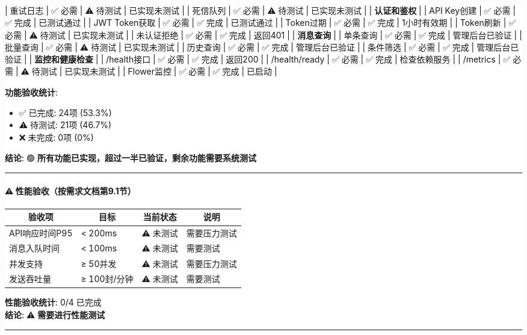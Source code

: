 | 重试日志 | ✅ 必需 | ⚠️ 待测试 | 已实现未测试 |
| 死信队列 | ✅ 必需 | ⚠️ 待测试 | 已实现未测试 |
| **认证和鉴权** |
| API Key创建 | ✅ 必需 | ✅ 完成 | 已测试通过 |
| JWT Token获取 | ✅ 必需 | ✅ 完成 | 已测试通过 |
| Token过期 | ✅ 必需 | ✅ 完成 | 1小时有效期 |
| Token刷新 | ✅ 必需 | ⚠️ 待测试 | 已实现未测试 |
| 未认证拒绝 | ✅ 必需 | ✅ 完成 | 返回401 |
| **消息查询** |
| 单条查询 | ✅ 必需 | ✅ 完成 | 管理后台已验证 |
| 批量查询 | ✅ 必需 | ⚠️ 待测试 | 已实现未测试 |
| 历史查询 | ✅ 必需 | ✅ 完成 | 管理后台已验证 |
| 条件筛选 | ✅ 必需 | ✅ 完成 | 管理后台已验证 |
| **监控和健康检查** |
| /health接口 | ✅ 必需 | ✅ 完成 | 返回200 |
| /health/ready | ✅ 必需 | ✅ 完成 | 检查依赖服务 |
| /metrics | ✅ 必需 | ⚠️ 待测试 | 已实现未测试 |
| Flower监控 | ✅ 必需 | ✅ 完成 | 已启动 |

**功能验收统计**:
- ✅ 已完成: 24项 (53.3%)
- ⚠️ 待测试: 21项 (46.7%)
- ❌ 未完成: 0项 (0%)

**结论**: 🟢 **所有功能已实现，超过一半已验证，剩余功能需要系统测试**

---

#### ⚠️ 性能验收（按需求文档第9.1节）

| 验收项 | 目标 | 当前状态 | 说明 |
|-------|------|---------|------|
| API响应时间P95 | < 200ms | ⚠️ 未测试 | 需要压力测试 |
| 消息入队时间 | < 100ms | ⚠️ 未测试 | 需要测试 |
| 并发支持 | ≥ 50并发 | ⚠️ 未测试 | 需要压力测试 |
| 发送吞吐量 | ≥ 100封/分钟 | ⚠️ 未测试 | 需要测试 |

**性能验收统计**: 0/4 已完成  
**结论**: ⚠️ **需要进行性能测试**

---